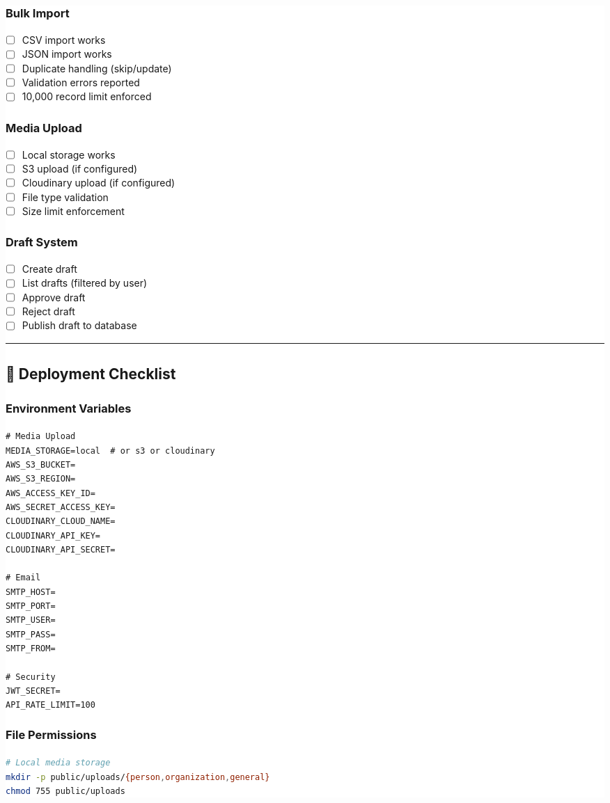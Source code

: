 ### Bulk Import
- [ ] CSV import works
- [ ] JSON import works
- [ ] Duplicate handling (skip/update)
- [ ] Validation errors reported
- [ ] 10,000 record limit enforced

### Media Upload
- [ ] Local storage works
- [ ] S3 upload (if configured)
- [ ] Cloudinary upload (if configured)
- [ ] File type validation
- [ ] Size limit enforcement

### Draft System
- [ ] Create draft
- [ ] List drafts (filtered by user)
- [ ] Approve draft
- [ ] Reject draft
- [ ] Publish draft to database

---

## 🚀 Deployment Checklist

### Environment Variables
```env
# Media Upload
MEDIA_STORAGE=local  # or s3 or cloudinary
AWS_S3_BUCKET=
AWS_S3_REGION=
AWS_ACCESS_KEY_ID=
AWS_SECRET_ACCESS_KEY=
CLOUDINARY_CLOUD_NAME=
CLOUDINARY_API_KEY=
CLOUDINARY_API_SECRET=

# Email
SMTP_HOST=
SMTP_PORT=
SMTP_USER=
SMTP_PASS=
SMTP_FROM=

# Security
JWT_SECRET=
API_RATE_LIMIT=100
```

### File Permissions
```bash
# Local media storage
mkdir -p public/uploads/{person,organization,general}
chmod 755 public/uploads
```
